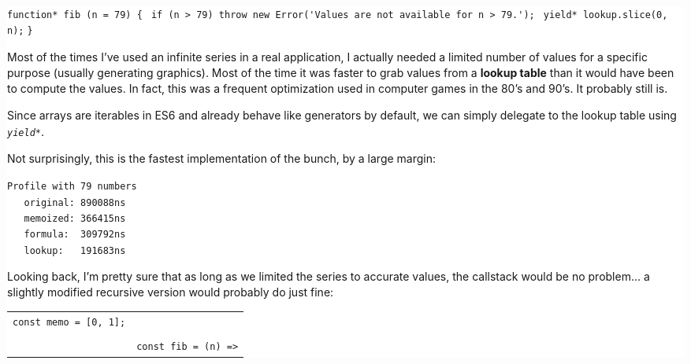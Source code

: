    <td>
   </td>
   <td><code>function* fib (n = 79) {</code>
   </td>
  </tr>
  <tr>
   <td>
   </td>
   <td><code> if (n > 79) throw new Error('Values are not available for n > 79.');</code>
   </td>
  </tr>
  <tr>
   <td>
   </td>
   <td><code> yield* lookup.slice(0, n);</code>
   </td>
  </tr>
  <tr>
   <td>
   </td>
   <td><code>}</code>
   </td>
  </tr>
</table>


Most of the times I’ve used an infinite series in a real application, I actually needed a limited number of values for a specific purpose (usually generating graphics). Most of the time it was faster to grab values from a **lookup table** than it would have been to compute the values. In fact, this was a frequent optimization used in computer games in the 80’s and 90’s. It probably still is.

Since arrays are iterables in ES6 and already behave like generators by default, we can simply delegate to the lookup table using _`yield*`_.

Not surprisingly, this is the fastest implementation of the bunch, by a large margin:


```
Profile with 79 numbers
   original: 890088ns
   memoized: 366415ns
   formula:  309792ns
   lookup:   191683ns
```


Looking back, I’m pretty sure that as long as we limited the series to accurate values, the callstack would be no problem… a slightly modified recursive version would probably do just fine:


<table>
  <tr>
   <td><code>const memo = [0, 1];</code>
   </td>
   <td>
   </td>
  </tr>
  <tr>
   <td>
   </td>
   <td>
   </td>
  </tr>
  <tr>
   <td>
   </td>
   <td><code>const fib = (n) =></code>
   </td>